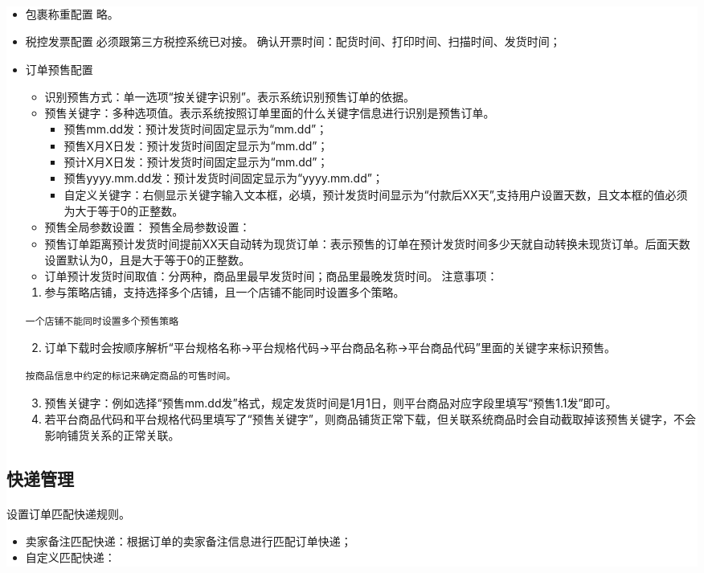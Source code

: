 * 包裹称重配置
略。

* 税控发票配置
必须跟第三方税控系统已对接。
确认开票时间：配货时间、打印时间、扫描时间、发货时间；

* 订单预售配置
  + 识别预售方式：单一选项“按关键字识别”。表示系统识别预售订单的依据。
  + 预售关键字：多种选项值。表示系统按照订单里面的什么关键字信息进行识别是预售订单。
    - 预售mm.dd发：预计发货时间固定显示为“mm.dd”；
    - 预售X月X日发：预计发货时间固定显示为“mm.dd”；
    - 预计X月X日发：预计发货时间固定显示为“mm.dd”；
    - 预售yyyy.mm.dd发：预计发货时间固定显示为“yyyy.mm.dd”；
    - 自定义关键字：右侧显示关键字输入文本框，必填，预计发货时间显示为“付款后XX天”,支持用户设置天数，且文本框的值必须为大于等于0的正整数。
  + 预售全局参数设置：
预售全局参数设置：
  + 预售订单距离预计发货时间提前XX天自动转为现货订单：表示预售的订单在预计发货时间多少天就自动转换未现货订单。后面天数设置默认为0，且是大于等于0的正整数。
  + 订单预计发货时间取值：分两种，商品里最早发货时间；商品里最晚发货时间。
注意事项：
  1. 参与策略店铺，支持选择多个店铺，且一个店铺不能同时设置多个策略。
  ```
  一个店铺不能同时设置多个预售策略
  ```
  2. 订单下载时会按顺序解析“平台规格名称->平台规格代码->平台商品名称->平台商品代码”里面的关键字来标识预售。
  ```
  按商品信息中约定的标记来确定商品的可售时间。
  ```
  3. 预售关键字：例如选择“预售mm.dd发”格式，规定发货时间是1月1日，则平台商品对应字段里填写“预售1.1发”即可。
  4. 若平台商品代码和平台规格代码里填写了“预售关键字”，则商品铺货正常下载，但关联系统商品时会自动截取掉该预售关键字，不会影响铺货关系的正常关联。

## 快递管理
设置订单匹配快递规则。
* 卖家备注匹配快递：根据订单的卖家备注信息进行匹配订单快递；
* 自定义匹配快递：






















































